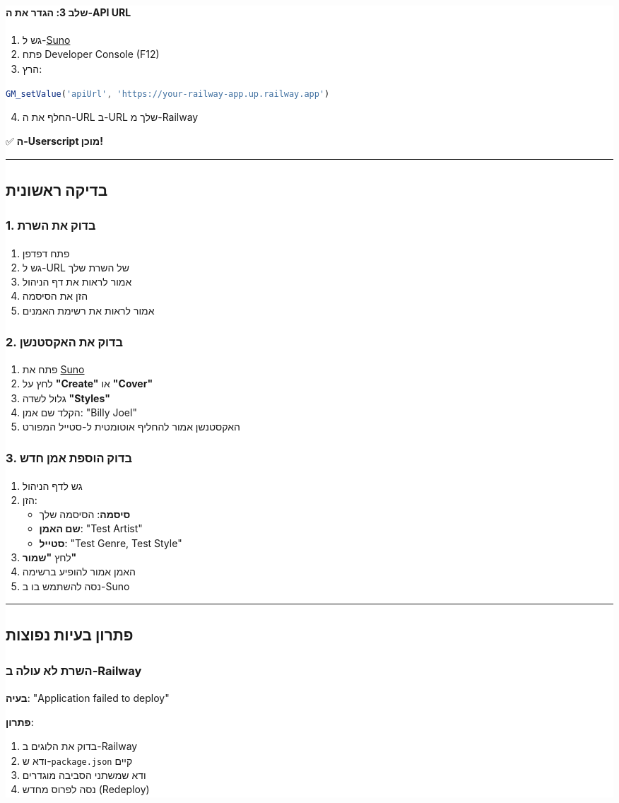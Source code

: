 #### שלב 3: הגדר את ה-API URL

1. גש ל-[Suno](https://app.suno.ai/)
2. פתח Developer Console (F12)
3. הרץ:
```javascript
GM_setValue('apiUrl', 'https://your-railway-app.up.railway.app')
```
4. החלף את ה-URL ב-URL שלך מ-Railway

✅ **ה-Userscript מוכן!**

---

## בדיקה ראשונית

### 1. בדוק את השרת

1. פתח דפדפן
2. גש ל-URL של השרת שלך
3. אמור לראות את דף הניהול
4. הזן את הסיסמה
5. אמור לראות את רשימת האמנים

### 2. בדוק את האקסטנשן

1. פתח את [Suno](https://app.suno.ai/)
2. לחץ על **"Create"** או **"Cover"**
3. גלול לשדה **"Styles"**
4. הקלד שם אמן: "Billy Joel"
5. האקסטנשן אמור להחליף אוטומטית ל-סטייל המפורט

### 3. בדוק הוספת אמן חדש

1. גש לדף הניהול
2. הזן:
   - **סיסמה**: הסיסמה שלך
   - **שם האמן**: "Test Artist"
   - **סטייל**: "Test Genre, Test Style"
3. לחץ **"שמור"**
4. האמן אמור להופיע ברשימה
5. נסה להשתמש בו ב-Suno

---

## פתרון בעיות נפוצות

### השרת לא עולה ב-Railway

**בעיה**: "Application failed to deploy"

**פתרון**:
1. בדוק את הלוגים ב-Railway
2. ודא ש-`package.json` קיים
3. ודא שמשתני הסביבה מוגדרים
4. נסה לפרוס מחדש (Redeploy)
